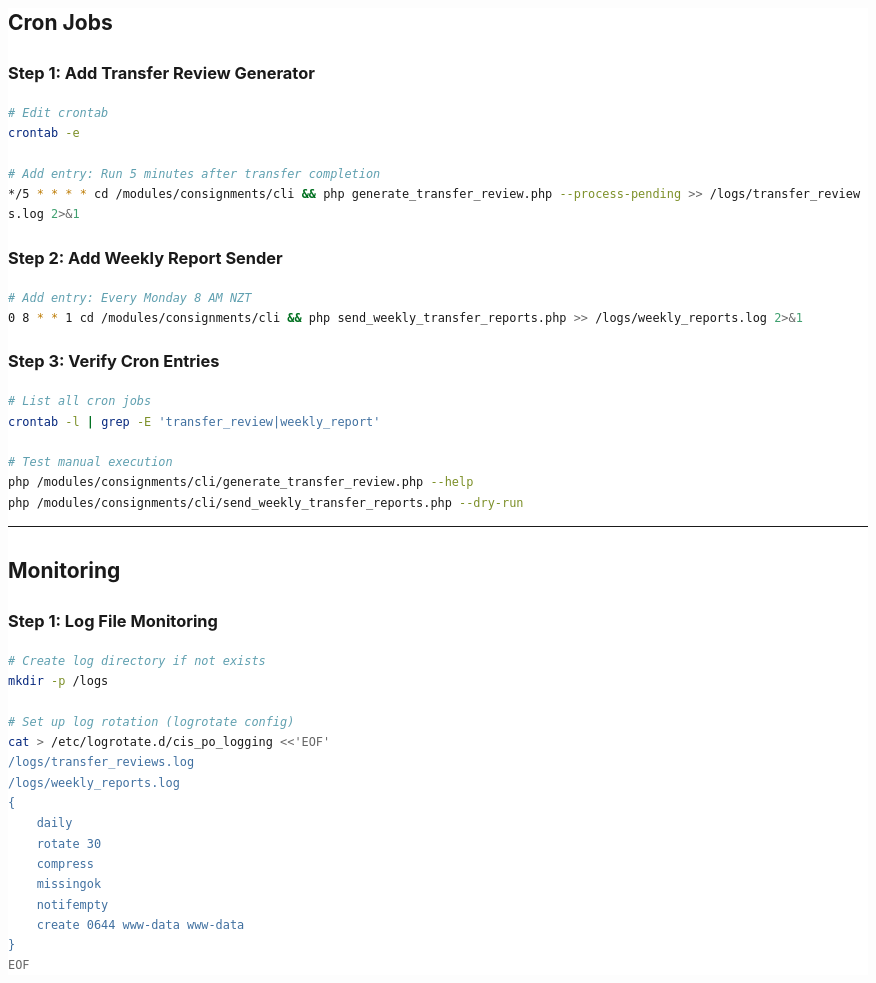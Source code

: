 ## Cron Jobs

### Step 1: Add Transfer Review Generator

```bash
# Edit crontab
crontab -e

# Add entry: Run 5 minutes after transfer completion
*/5 * * * * cd /modules/consignments/cli && php generate_transfer_review.php --process-pending >> /logs/transfer_reviews.log 2>&1
```

### Step 2: Add Weekly Report Sender

```bash
# Add entry: Every Monday 8 AM NZT
0 8 * * 1 cd /modules/consignments/cli && php send_weekly_transfer_reports.php >> /logs/weekly_reports.log 2>&1
```

### Step 3: Verify Cron Entries

```bash
# List all cron jobs
crontab -l | grep -E 'transfer_review|weekly_report'

# Test manual execution
php /modules/consignments/cli/generate_transfer_review.php --help
php /modules/consignments/cli/send_weekly_transfer_reports.php --dry-run
```

---

## Monitoring

### Step 1: Log File Monitoring

```bash
# Create log directory if not exists
mkdir -p /logs

# Set up log rotation (logrotate config)
cat > /etc/logrotate.d/cis_po_logging <<'EOF'
/logs/transfer_reviews.log
/logs/weekly_reports.log
{
    daily
    rotate 30
    compress
    missingok
    notifempty
    create 0644 www-data www-data
}
EOF
```
